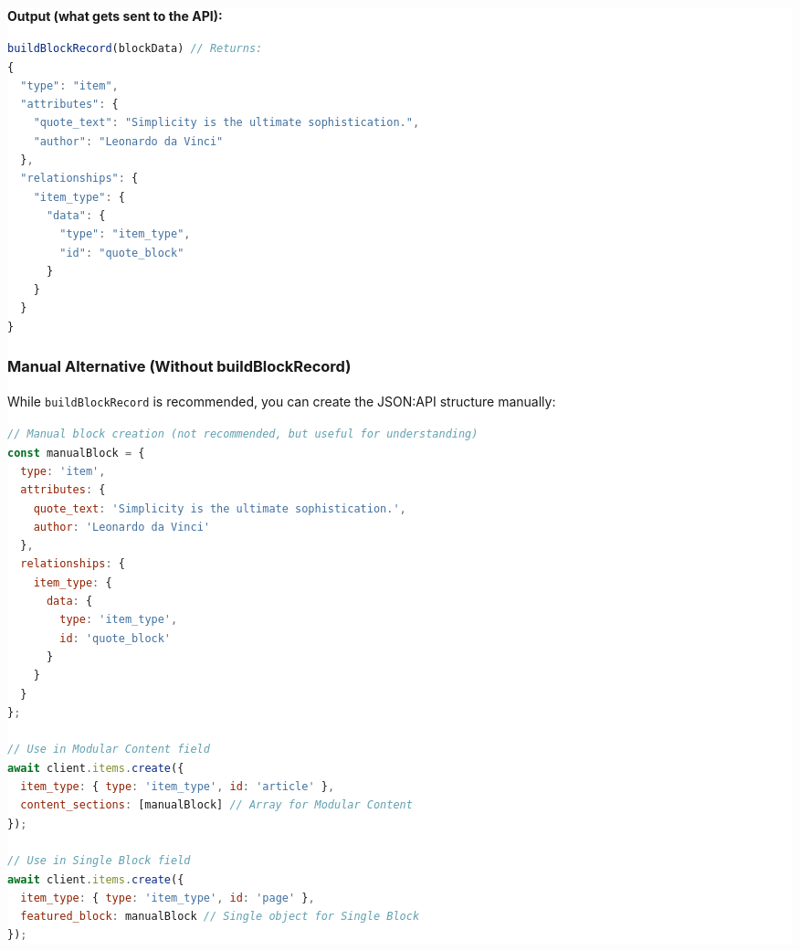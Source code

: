 **Output (what gets sent to the API):**
```javascript
buildBlockRecord(blockData) // Returns:
{
  "type": "item",
  "attributes": {
    "quote_text": "Simplicity is the ultimate sophistication.",
    "author": "Leonardo da Vinci"
  },
  "relationships": {
    "item_type": {
      "data": {
        "type": "item_type",
        "id": "quote_block"
      }
    }
  }
}
```

### Manual Alternative (Without buildBlockRecord)

While `buildBlockRecord` is recommended, you can create the JSON:API structure manually:

```javascript
// Manual block creation (not recommended, but useful for understanding)
const manualBlock = {
  type: 'item',
  attributes: {
    quote_text: 'Simplicity is the ultimate sophistication.',
    author: 'Leonardo da Vinci'
  },
  relationships: {
    item_type: {
      data: {
        type: 'item_type',
        id: 'quote_block'
      }
    }
  }
};

// Use in Modular Content field
await client.items.create({
  item_type: { type: 'item_type', id: 'article' },
  content_sections: [manualBlock] // Array for Modular Content
});

// Use in Single Block field
await client.items.create({
  item_type: { type: 'item_type', id: 'page' },
  featured_block: manualBlock // Single object for Single Block
});
```
